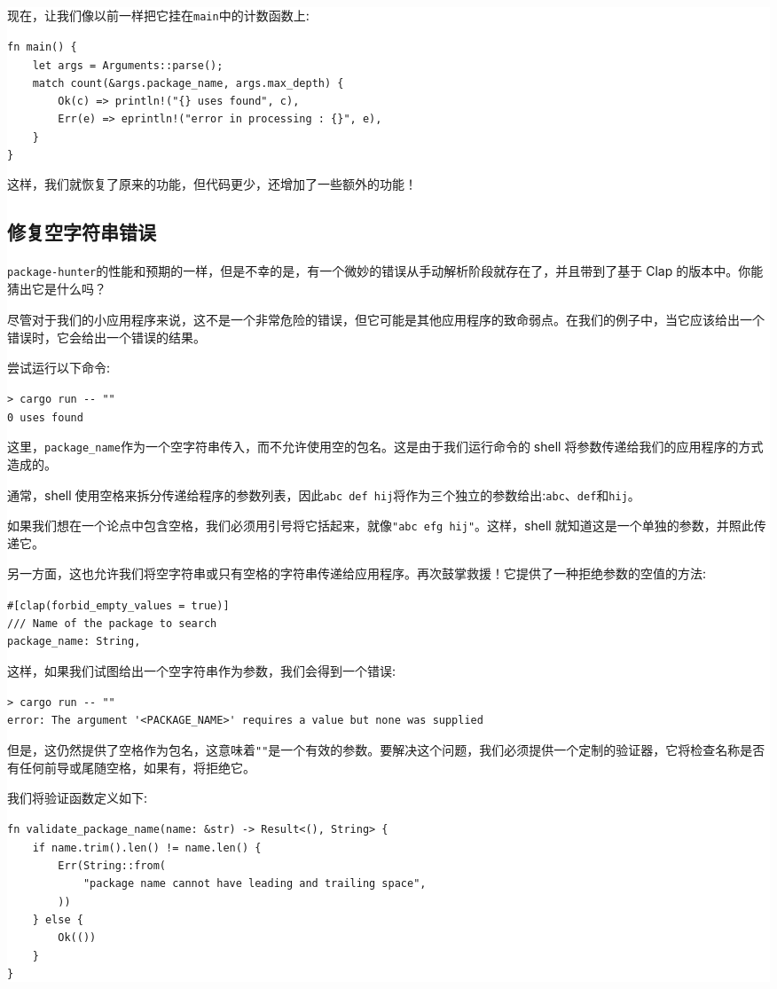 现在，让我们像以前一样把它挂在`main`中的计数函数上:

```
fn main() {
    let args = Arguments::parse();
    match count(&args.package_name, args.max_depth) {
        Ok(c) => println!("{} uses found", c),
        Err(e) => eprintln!("error in processing : {}", e),
    }
}

```

这样，我们就恢复了原来的功能，但代码更少，还增加了一些额外的功能！

## 修复空字符串错误

`package-hunter`的性能和预期的一样，但是不幸的是，有一个微妙的错误从手动解析阶段就存在了，并且带到了基于 Clap 的版本中。你能猜出它是什么吗？

尽管对于我们的小应用程序来说，这不是一个非常危险的错误，但它可能是其他应用程序的致命弱点。在我们的例子中，当它应该给出一个错误时，它会给出一个错误的结果。

尝试运行以下命令:

```
> cargo run -- ""
0 uses found

```

这里，`package_name`作为一个空字符串传入，而不允许使用空的包名。这是由于我们运行命令的 shell 将参数传递给我们的应用程序的方式造成的。

通常，shell 使用空格来拆分传递给程序的参数列表，因此`abc def hij`将作为三个独立的参数给出:`abc`、`def`和`hij`。

如果我们想在一个论点中包含空格，我们必须用引号将它括起来，就像`"abc efg hij"`。这样，shell 就知道这是一个单独的参数，并照此传递它。

另一方面，这也允许我们将空字符串或只有空格的字符串传递给应用程序。再次鼓掌救援！它提供了一种拒绝参数的空值的方法:

```
#[clap(forbid_empty_values = true)]
/// Name of the package to search
package_name: String,

```

这样，如果我们试图给出一个空字符串作为参数，我们会得到一个错误:

```
> cargo run -- ""
error: The argument '<PACKAGE_NAME>' requires a value but none was supplied

```

但是，这仍然提供了空格作为包名，这意味着`""`是一个有效的参数。要解决这个问题，我们必须提供一个定制的验证器，它将检查名称是否有任何前导或尾随空格，如果有，将拒绝它。

我们将验证函数定义如下:

```
fn validate_package_name(name: &str) -> Result<(), String> {
    if name.trim().len() != name.len() {
        Err(String::from(
            "package name cannot have leading and trailing space",
        ))
    } else {
        Ok(())
    }
}

```
